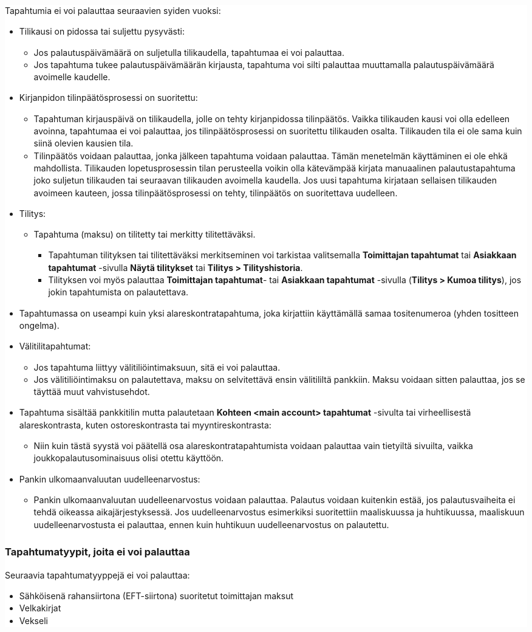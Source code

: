Tapahtumia ei voi palauttaa seuraavien syiden vuoksi:

- Tilikausi on pidossa tai suljettu pysyvästi:

    - Jos palautuspäivämäärä on suljetulla tilikaudella, tapahtumaa ei voi palauttaa.
    - Jos tapahtuma tukee palautuspäivämäärän kirjausta, tapahtuma voi silti palauttaa muuttamalla palautuspäivämäärä avoimelle kaudelle.

- Kirjanpidon tilinpäätösprosessi on suoritettu:

    - Tapahtuman kirjauspäivä on tilikaudella, jolle on tehty kirjanpidossa tilinpäätös. Vaikka tilikauden kausi voi olla edelleen avoinna, tapahtumaa ei voi palauttaa, jos tilinpäätösprosessi on suoritettu tilikauden osalta. Tilikauden tila ei ole sama kuin siinä olevien kausien tila.
    - Tilinpäätös voidaan palauttaa, jonka jälkeen tapahtuma voidaan palauttaa. Tämän menetelmän käyttäminen ei ole ehkä mahdollista. Tilikauden lopetusprosessin tilan perusteella voikin olla kätevämpää kirjata manuaalinen palautustapahtuma joko suljetun tilikauden tai seuraavan tilikauden avoimella kaudella. Jos uusi tapahtuma kirjataan sellaisen tilikauden avoimeen kauteen, jossa tilinpäätösprosessi on tehty, tilinpäätös on suoritettava uudelleen.

- Tilitys:

    - Tapahtuma (maksu) on tilitetty tai merkitty tilitettäväksi.

        - Tapahtuman tilityksen tai tilitettäväksi merkitseminen voi tarkistaa valitsemalla **Toimittajan tapahtumat** tai **Asiakkaan tapahtumat** -sivulla **Näytä tilitykset** tai **Tilitys \> Tilityshistoria**.
        - Tilityksen voi myös palauttaa **Toimittajan tapahtumat**- tai **Asiakkaan tapahtumat** -sivulla (**Tilitys \> Kumoa tilitys**), jos jokin tapahtumista on palautettava.

- Tapahtumassa on useampi kuin yksi alareskontratapahtuma, joka kirjattiin käyttämällä samaa tositenumeroa (yhden tositteen ongelma).
- Välitilitapahtumat:

    - Jos tapahtuma liittyy välitiliöintimaksuun, sitä ei voi palauttaa.
    - Jos välitiliöintimaksu on palautettava, maksu on selvitettävä ensin välitililtä pankkiin. Maksu voidaan sitten palauttaa, jos se täyttää muut vahvistusehdot.

- Tapahtuma sisältää pankkitilin mutta palautetaan **Kohteen \<main account\> tapahtumat** -sivulta tai virheellisestä alareskontrasta, kuten ostoreskontrasta tai myyntireskontrasta:

    - Niin kuin tästä syystä voi päätellä osa alareskontratapahtumista voidaan palauttaa vain tietyiltä sivuilta, vaikka joukkopalautusominaisuus olisi otettu käyttöön.

- Pankin ulkomaanvaluutan uudelleenarvostus:

    - Pankin ulkomaanvaluutan uudelleenarvostus voidaan palauttaa. Palautus voidaan kuitenkin estää, jos palautusvaiheita ei tehdä oikeassa aikajärjestyksessä. Jos uudelleenarvostus esimerkiksi suoritettiin maaliskuussa ja huhtikuussa, maaliskuun uudelleenarvostusta ei palauttaa, ennen kuin huhtikuun uudelleenarvostus on palautettu.

### <a name="types-of-transactions-that-cant-be-reversed"></a>Tapahtumatyypit, joita ei voi palauttaa

Seuraavia tapahtumatyyppejä ei voi palauttaa:

- Sähköisenä rahansiirtona (EFT-siirtona) suoritetut toimittajan maksut
- Velkakirjat
- Vekseli
